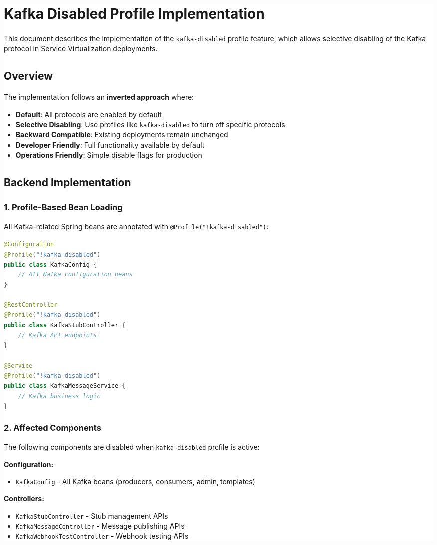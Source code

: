# Kafka Disabled Profile Implementation

This document describes the implementation of the `kafka-disabled` profile feature, which allows selective disabling of the Kafka protocol in Service Virtualization deployments.

## Overview

The implementation follows an **inverted approach** where:
- **Default**: All protocols are enabled by default
- **Selective Disabling**: Use profiles like `kafka-disabled` to turn off specific protocols
- **Backward Compatible**: Existing deployments remain unchanged
- **Developer Friendly**: Full functionality available by default
- **Operations Friendly**: Simple disable flags for production

## Backend Implementation

### 1. Profile-Based Bean Loading

All Kafka-related Spring beans are annotated with `@Profile("!kafka-disabled")`:

```java
@Configuration
@Profile("!kafka-disabled")
public class KafkaConfig {
    // All Kafka configuration beans
}

@RestController
@Profile("!kafka-disabled")
public class KafkaStubController {
    // Kafka API endpoints
}

@Service
@Profile("!kafka-disabled")
public class KafkaMessageService {
    // Kafka business logic
}
```

### 2. Affected Components

The following components are disabled when `kafka-disabled` profile is active:

**Configuration:**
- `KafkaConfig` - All Kafka beans (producers, consumers, admin, templates)

**Controllers:**
- `KafkaStubController` - Stub management APIs
- `KafkaMessageController` - Message publishing APIs
- `KafkaWebhookTestController` - Webhook testing APIs
